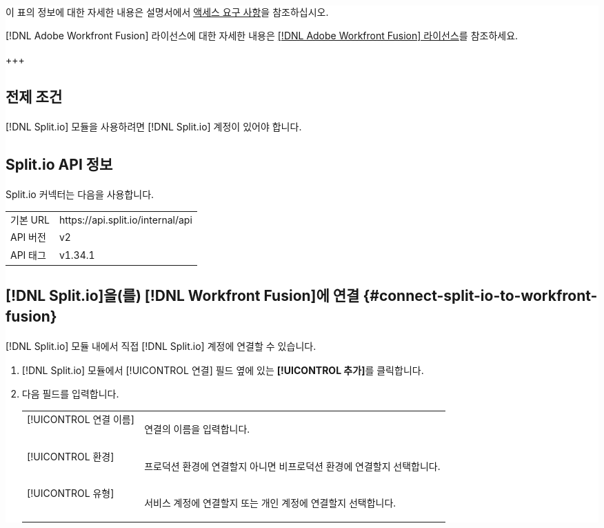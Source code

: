이 표의 정보에 대한 자세한 내용은 설명서에서 [액세스 요구 사항](/help/workfront-fusion/references/licenses-and-roles/access-level-requirements-in-documentation.md)을 참조하십시오.

[!DNL Adobe Workfront Fusion] 라이선스에 대한 자세한 내용은 [[!DNL Adobe Workfront Fusion] 라이선스](/help/workfront-fusion/set-up-and-manage-workfront-fusion/licensing-operations-overview/license-automation-vs-integration.md)를 참조하세요.

+++

## 전제 조건

[!DNL Split.io] 모듈을 사용하려면 [!DNL Split.io] 계정이 있어야 합니다.

## Split.io API 정보

Split.io 커넥터는 다음을 사용합니다.

<table style="table-layout:auto"> 
 <col> 
 <col> 
 <tbody> 
  <tr> 
   <td role="rowheader">기본 URL</td> 
   <td> https://api.split.io/internal/api</td>
   </tr> 
  <tr> 
   <td role="rowheader">API 버전</td> 
   <td> v2 </td> 
  </tr> 
  <tr> 
   <td role="rowheader">API 태그</td> 
   <td>v1.34.1</td> 
  </tr>
 </tbody> 
 </table>

## [!DNL Split.io]을(를) [!DNL Workfront Fusion]에 연결 {#connect-split-io-to-workfront-fusion}

[!DNL Split.io] 모듈 내에서 직접 [!DNL Split.io] 계정에 연결할 수 있습니다.

1. [!DNL Split.io] 모듈에서 [!UICONTROL 연결] 필드 옆에 있는 **[!UICONTROL 추가]**&#x200B;를 클릭합니다.
1. 다음 필드를 입력합니다.

   <table style="table-layout:auto"> 
     <col> 
     <col> 
     <tbody> 
      <tr> 
       <td role="rowheader">[!UICONTROL 연결 이름]</td> 
       <td> <p>연결의 이름을 입력합니다.</p> </td> 
      </tr> 
      <tr>
        <td role="rowheader">[!UICONTROL 환경]</td>
        <td>
          <p>프로덕션 환경에 연결할지 아니면 비프로덕션 환경에 연결할지 선택합니다.</p>
        </td>
      </tr>
      <tr>
        <td role="rowheader">[!UICONTROL 유형]</td>
        <td>
          <p>서비스 계정에 연결할지 또는 개인 계정에 연결할지 선택합니다.</p>
        </td>
      </tr>
      <tr> 